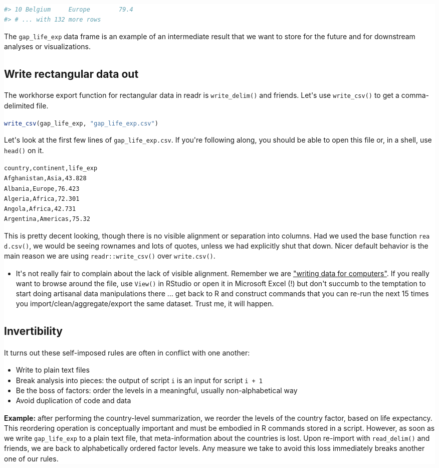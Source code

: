 ```r
#> 10 Belgium     Europe        79.4
#> # ... with 132 more rows
```

The `gap_life_exp` data frame is an example of an intermediate result that we want to store for the future and for downstream analyses or visualizations.

## Write rectangular data out

The workhorse export function for rectangular data in readr is `write_delim()` and friends. Let's use `write_csv()` to get a comma-delimited file.


```r
write_csv(gap_life_exp, "gap_life_exp.csv")
```

Let's look at the first few lines of `gap_life_exp.csv`. If you're following along, you should be able to open this file or, in a shell, use `head()` on it.


```
country,continent,life_exp
Afghanistan,Asia,43.828
Albania,Europe,76.423
Algeria,Africa,72.301
Angola,Africa,42.731
Argentina,Americas,75.32
```

This is pretty decent looking, though there is no visible alignment or separation into columns. Had we used the base function `read.csv()`, we would be seeing rownames and lots of quotes, unless we had explicitly shut that down. Nicer default behavior is the main reason we are using `readr::write_csv()` over `write.csv()`.

* It's not really fair to complain about the lack of visible alignment. Remember we are ["writing data for computers"][write-data-tweet]. If you really want to browse around the file, use `View()` in RStudio or open it in Microsoft Excel (!) but don't succumb to the temptation to start doing artisanal data manipulations there ... get back to R and construct commands that you can re-run the next 15 times you import/clean/aggregate/export the same dataset. Trust me, it will happen.

## Invertibility

It turns out these self-imposed rules are often in conflict with one another:

* Write to plain text files
* Break analysis into pieces: the output of script `i` is an input for script `i + 1`
* Be the boss of factors: order the levels in a meaningful, usually non-alphabetical way
* Avoid duplication of code and data

__Example:__ after performing the country-level summarization, we reorder the levels of the country factor, based on life expectancy. This reordering operation is conceptually important and must be embodied in R commands stored in a script. However, as soon as we write `gap_life_exp` to a plain text file, that meta-information about the countries is lost. Upon re-import with `read_delim()` and friends, we are back to alphabetically ordered factor levels. Any measure we take to avoid this loss immediately breaks another one of our rules.


[cran]: https://cloud.r-project.org
[cran-faq]: https://cran.r-project.org/faqs.html
[cran-R-admin]: http://cran.r-project.org/doc/manuals/R-admin.html
[cran-add-ons]: https://cran.r-project.org/doc/manuals/R-admin.html#Add_002don-packages
[r-proj]: https://www.r-project.org
[stat-545]: https://stat545.com
[software-carpentry]: https://software-carpentry.org
[cran-r-extensions]: https://cran.r-project.org/doc/manuals/r-release/R-exts.html
[rstudio-preview]: https://www.rstudio.com/products/rstudio/download/preview/
[rstudio-official]: https://www.rstudio.com/products/rstudio/#Desktop
[rstudio-workbench]: https://www.rstudio.com/wp-content/uploads/2014/04/rstudio-workbench.png
[rstudio-support]: https://support.rstudio.com/hc/en-us
[rstudio-R-help]: https://support.rstudio.com/hc/en-us/articles/200552336-Getting-Help-with-R
[rstudio-customizing]: https://support.rstudio.com/hc/en-us/articles/200549016-Customizing-RStudio
[rstudio-key-shortcuts]: https://support.rstudio.com/hc/en-us/articles/200711853-Keyboard-Shortcuts
[rstudio-command-history]: https://support.rstudio.com/hc/en-us/articles/200526217-Command-History
[rstudio-using-projects]: https://support.rstudio.com/hc/en-us/articles/200526207-Using-Projects
[rstudio-code-snippets]: https://support.rstudio.com/hc/en-us/articles/204463668-Code-Snippets
[rstudio-dplyr-cheatsheet-download]: https://github.com/rstudio/cheatsheets/raw/master/data-transformation.pdf
[rstudio-regex-cheatsheet]: https://www.rstudio.com/wp-content/uploads/2016/09/RegExCheatsheet.pdf
[rstudio-devtools]: https://www.rstudio.com/products/rpackages/devtools/
[happy-git]: https://happygitwithr.com
[hg-install-git]: https://happygitwithr.com/install-git.html
[hg-git-client]: https://happygitwithr.com/git-client.html
[hg-github-account]: https://happygitwithr.com/github-acct.html
[hg-install-r-rstudio]: https://happygitwithr.com/install-r-rstudio.html
[hg-connect-intro]: https://happygitwithr.com/connect-intro.html
[hg-browsability]: https://happygitwithr.com/workflows-browsability.html
[hg-shell]: https://happygitwithr.com/shell.html
[rmarkdown]: https://rmarkdown.rstudio.com
[knitr-faq]: https://yihui.name/knitr/faq/
[tidyverse-main-page]: https://www.tidyverse.org
[tidyverse-web]: https://tidyverse.tidyverse.org
[tidyverse-github]: https://github.com/hadley/tidyverse
[dplyr-web]: https://dplyr.tidyverse.org
[dplyr-cran]: https://CRAN.R-project.org/package=dplyr
[dplyr-github]: https://github.com/hadley/dplyr
[dplyr-vignette-intro]: https://cran.r-project.org/web/packages/dplyr/vignettes/dplyr.html
[dplyr-vignette-window-fxns]: https://cran.r-project.org/web/packages/dplyr/vignettes/window-functions.html
[dplyr-vignette-two-table]: https://dplyr.tidyverse.org/articles/two-table.html
[lubridate-web]: https://lubridate.tidyverse.org
[lubridate-cran]: https://CRAN.R-project.org/package=lubridate
[lubridate-github]: https://github.com/tidyverse/lubridate
[lubridate-vignette]: https://cran.r-project.org/web/packages/lubridate/vignettes/lubridate.html
[tidyr-web]: https://tidyr.tidyverse.org
[tidyr-cran]: https://CRAN.R-project.org/package=tidyr 
[readr-web]: https://readr.tidyverse.org
[readr-vignette-intro]: https://cran.r-project.org/web/packages/readr/vignettes/readr.html
[stringr-web]: https://stringr.tidyverse.org
[stringr-cran]: https://CRAN.R-project.org/package=stringr
[ggplot2-web]: https://ggplot2.tidyverse.org
[ggplot2-tutorial]: https://github.com/jennybc/ggplot2-tutorial
[ggplot2-reference]: https://docs.ggplot2.org/current/
[ggplot2-cran]: https://CRAN.R-project.org/package=ggplot2
[ggplot2-github]: https://github.com/tidyverse/ggplot2
[ggplot2-theme-args]: https://ggplot2.tidyverse.org/reference/ggtheme.html#arguments
[gapminder-web]: https://www.gapminder.org
[gapminder-cran]: https://CRAN.R-project.org/package=gapminder
[assertthat-cran]: https://CRAN.R-project.org/package=assertthat
[assertthat-github]: https://github.com/hadley/assertthat
[ensurer-cran]: https://CRAN.R-project.org/package=ensurer
[ensurer-github]: https://github.com/smbache/ensurer
[assertr-cran]: https://CRAN.R-project.org/package=assertr
[assertr-github]: https://github.com/ropensci/assertr
[assertive-cran]: https://CRAN.R-project.org/package=assertive
[assertive-bitbucket]: https://bitbucket.org/richierocks/assertive/src/master/
[testthat-cran]: https://CRAN.R-project.org/package=testthat
[testthat-github]: https://github.com/r-lib/testthat
[testthat-web]: https://testthat.r-lib.org
[viridis-cran]: https://CRAN.R-project.org/package=viridis
[viridis-github]: https://github.com/sjmgarnier/viridis
[viridis-vignette]: https://cran.r-project.org/web/packages/viridis/vignettes/intro-to-viridis.html
[colorspace-cran]: https://CRAN.R-project.org/package=colorspace
[colorspace-vignette]: https://cran.r-project.org/web/packages/colorspace/vignettes/hcl-colors.pdf
[cowplot-cran]: https://CRAN.R-project.org/package=cowplot
[cowplot-github]: https://github.com/wilkelab/cowplot
[cowplot-vignette]: https://cran.r-project.org/web/packages/cowplot/vignettes/introduction.html
[devtools-cran]: https://CRAN.R-project.org/package=devtools
[devtools-github]: https://github.com/r-lib/devtools
[devtools-web]: https://devtools.r-lib.org
[devtools-cheatsheet]: https://www.rstudio.com/wp-content/uploads/2015/03/devtools-cheatsheet.pdf
[devtools-cheatsheet-old]: https://rawgit.com/rstudio/cheatsheets/master/package-development.pdf
[devtools-1-6]: https://blog.rstudio.com/2014/10/02/devtools-1-6/
[devtools-1-8]: https://blog.rstudio.com/2015/05/11/devtools-1-9-0/
[devtools-1-9-1]: https://blog.rstudio.com/2015/09/13/devtools-1-9-1/
[googlesheets-cran]: https://CRAN.R-project.org/package=googlesheets
[googlesheets-github]: https://github.com/jennybc/googlesheets
[tidycensus-cran]: https://CRAN.R-project.org/package=tidycensus
[tidycensus-github]: https://github.com/walkerke/tidycensus
[tidycensus-web]: https://walkerke.github.io/tidycensus/index.html
[fs-web]: https://fs.r-lib.org/index.html
[fs-cran]: https://CRAN.R-project.org/package=fs
[fs-github]: https://github.com/r-lib/fs
[plumber-web]: https://www.rplumber.io
[plumber-docs]: https://www.rplumber.io/docs/
[plumber-github]: https://github.com/trestletech/plumber
[plumber-cran]: https://CRAN.R-project.org/package=plumber
[plyr-web]: http://plyr.had.co.nz
[magrittr-web]: https://magrittr.tidyverse.org
[forcats-web]: https://forcats.tidyverse.org
[glue-web]: https://glue.tidyverse.org
[stringi-cran]: https://CRAN.R-project.org/package=stringi
[rex-github]: https://github.com/kevinushey/rex
[rcolorbrewer-cran]: https://CRAN.R-project.org/package=RColorBrewer
[dichromat-cran]: https://CRAN.R-project.org/package=dichromat
[rdryad-web]: https://docs.ropensci.org/rdryad/
[rdryad-cran]: https://CRAN.R-project.org/package=rdryad
[rdryad-github]: https://github.com/ropensci/rdryad
[roxygen2-cran]: https://CRAN.R-project.org/package=roxygen2
[roxygen2-vignette]: https://cran.r-project.org/web/packages/roxygen2/vignettes/rd.html
[shinythemes-web]: https://rstudio.github.io/shinythemes/
[shinythemes-cran]: https://CRAN.R-project.org/package=shinythemes
[shinyjs-web]: https://deanattali.com/shinyjs/
[shinyjs-cran]: https://CRAN.R-project.org/package=shinyjs
[shinyjs-github]: https://github.com/daattali/shinyjs
[leaflet-web]: https://rstudio.github.io/leaflet/
[leaflet-cran]: https://CRAN.R-project.org/package=leaflet
[leaflet-github]: https://github.com/rstudio/leaflet
[ggvis-web]: https://ggvis.rstudio.com
[ggvis-cran]: https://CRAN.R-project.org/package=ggvis
[usethis-web]: https://usethis.r-lib.org
[usethis-cran]: https://CRAN.R-project.org/package=usethis
[usethis-github]: https://github.com/r-lib/usethis
[pkgdown-web]: https://pkgdown.r-lib.org
[gh-github]: https://github.com/r-lib/gh
[httr-web]: https://httr.r-lib.org
[httr-cran]: https://CRAN.R-project.org/package=httr
[httr-github]: https://github.com/r-lib/httr
[gistr-web]: https://docs.ropensci.org/gistr
[gistr-cran]: https://CRAN.R-project.org/package=gistr
[gistr-github]: https://github.com/ropensci/gistr
[rvest-web]: https://rvest.tidyverse.org
[rvest-cran]: https://CRAN.R-project.org/package=rvest
[rvest-github]: https://github.com/tidyverse/rvest
[xml2-web]: https://xml2.r-lib.org
[xml2-cran]: https://CRAN.R-project.org/package=xml2
[xml2-github]: https://github.com/r-lib/xml2
[jsonlite-paper]: https://arxiv.org/abs/1403.2805
[jsonlite-cran]: https://CRAN.R-project.org/package=jsonlite
[jsonlite-github]: https://github.com/jeroen/jsonlite
[readxl-web]: https://readxl.tidyverse.org
[readxl-github]: https://github.com/tidyverse/readxl
[readxl-cran]: https://CRAN.R-project.org/package=readxl
[janitor-web]: http://sfirke.github.io/janitor/
[janitor-cran]: https://CRAN.R-project.org/package=janitor
[janitor-github]: https://github.com/sfirke/janitor
[purrr-web]: https://purrr.tidyverse.org
[curl-cran]: https://CRAN.R-project.org/package=curl
[shinydashboard-web]: https://rstudio.github.io/shinydashboard/
[shinydashboard-cran]: https://CRAN.R-project.org/package=shinydashboard
[shinydashboard-github]: https://github.com/rstudio/shinydashboard
[shiny-official-web]: https://shiny.rstudio.com
[shiny-official-tutorial]: https://shiny.rstudio.com/tutorial/
[shiny-cheatsheet]: https://shiny.rstudio.com/images/shiny-cheatsheet.pdf
[shiny-articles]: https://shiny.rstudio.com/articles/
[shiny-bookdown]: https://bookdown.org/yihui/rmarkdown/shiny-documents.html
[shiny-google-groups]: https://groups.google.com/forum/#!forum/shiny-discuss
[shiny-stack-overflow]: https://stackoverflow.com/questions/tagged/shiny
[shinyapps-web]: https://www.shinyapps.io
[shiny-server-setup]: https://deanattali.com/2015/05/09/setup-rstudio-shiny-server-digital-ocean/
[shiny-reactivity]: https://shiny.rstudio.com/articles/understanding-reactivity.html
[shiny-debugging]: https://shiny.rstudio.com/articles/debugging.html
[shiny-server]: https://www.rstudio.com/products/shiny/shiny-server/
[adv-r]: http://adv-r.had.co.nz
[adv-r-fxns]: http://adv-r.had.co.nz/Functions.html
[adv-r-dsl]: http://adv-r.had.co.nz/dsl.html
[adv-r-defensive-programming]: http://adv-r.had.co.nz/Exceptions-Debugging.html#defensive-programming
[adv-r-fxn-args]: http://adv-r.had.co.nz/Functions.html#function-arguments
[adv-r-return-values]: http://adv-r.had.co.nz/Functions.html#return-values
[adv-r-closures]: http://adv-r.had.co.nz/Functional-programming.html#closures
[r4ds]: https://r4ds.had.co.nz
[r4ds-transform]: https://r4ds.had.co.nz/transform.html
[r4ds-strings]: https://r4ds.had.co.nz/strings.html
[r4ds-readr-strings]: https://r4ds.had.co.nz/data-import.html#readr-strings
[r4ds-dates-times]: https://r4ds.had.co.nz/dates-and-times.html
[r4ds-data-import]: http://r4ds.had.co.nz/data-import.html
[r4ds-relational-data]: https://r4ds.had.co.nz/relational-data.html
[r4ds-pepper-shaker]: https://r4ds.had.co.nz/vectors.html#lists-of-condiments
[r-pkgs2]: https://r-pkgs.org/index.html
[r-pkgs2-whole-game]: https://r-pkgs.org/whole-game.html
[r-pkgs2-description]: https://r-pkgs.org/description.html
[r-pkgs2-man]: https://r-pkgs.org/man.htm
[r-pkgs2-tests]: https://r-pkgs.org/tests.html
[r-pkgs2-namespace]: https://r-pkgs.org/namespace.html
[r-pkgs2-vignettes]: https://r-pkgs.org/vignettes.html
[r-pkgs2-release]: https://r-pkgs.org/release.html
[r-pkgs2-r-code]: https://r-pkgs.org/r.html#r
[r-graphics-cookbook]: http://shop.oreilly.com/product/0636920023135.do
[cookbook-for-r]: http://www.cookbook-r.com 
[cookbook-for-r-graphs]: http://www.cookbook-r.com/Graphs/
[cookbook-for-r-multigraphs]: http://www.cookbook-r.com/Graphs/Multiple_graphs_on_one_page_(ggplot2)/
[elegant-graphics-springer]: https://www.springer.com/gp/book/9780387981413
[testthat-article]: https://journal.r-project.org/archive/2011-1/RJournal_2011-1_Wickham.pdf
[worry-about-color]: https://www.google.com/url?sa=t&rct=j&q=&esrc=s&source=web&cd=2&cad=rja&uact=8&ved=2ahUKEwi0xYqJ8JbjAhWNvp4KHViYDxsQFjABegQIABAC&url=https%3A%2F%2Fwww.researchgate.net%2Fprofile%2FAhmed_Elhattab2%2Fpost%2FPlease_suggest_some_good_3D_plot_tool_Software_for_surface_plot%2Fattachment%2F5c05ba35cfe4a7645506948e%2FAS%253A699894335557644%25401543879221725%2Fdownload%2FWhy%2BShould%2BEngineers%2Band%2BScientists%2BBe%2BWorried%2BAbout%2BColor_.pdf&usg=AOvVaw1qwjjGMd7h_z6TLUjzu7Nb
[escaping-rgbland-pdf]: https://eeecon.uibk.ac.at/~zeileis/papers/Zeileis+Hornik+Murrell-2009.pdf
[escaping-rgbland-doi]: https://doi.org/10.1016/j.csda.2008.11.033
[rdocs-extremes]: https://rdrr.io/r/base/Extremes.html
[rdocs-range]: https://rdrr.io/r/base/range.html
[rdocs-quantile]: https://rdrr.io/r/stats/quantile.html
[rdocs-c]: https://rdrr.io/r/base/c.html
[rdocs-list]: https://rdrr.io/r/base/list.html
[rdocs-lm]: https://rdrr.io/r/stats/lm.html
[rdocs-coef]: https://rdrr.io/r/stats/coef.html
[rdocs-devices]: https://rdrr.io/r/grDevices/Devices.html
[rdocs-ggsave]: https://rdrr.io/cran/ggplot2/man/ggsave.html
[rdocs-dev]: https://rdrr.io/r/grDevices/dev.html
[wiki-snake-case]: https://en.wikipedia.org/wiki/Snake_case
[wiki-hello-world]: https://en.wikipedia.org/wiki/%22Hello,_world!%22_program
[wiki-janus]: https://en.wikipedia.org/wiki/Janus
[wiki-nesting-dolls]: https://en.wikipedia.org/wiki/Matryoshka_doll
[wiki-pure-fxns]: https://en.wikipedia.org/wiki/Pure_function
[wiki-camel-case]: https://en.wikipedia.org/wiki/Camel_case
[wiki-mojibake]: https://en.wikipedia.org/wiki/Mojibake
[wiki-row-col-major-order]: https://en.wikipedia.org/wiki/Row-_and_column-major_order
[wiki-boxplot]: https://en.wikipedia.org/wiki/Box_plot
[wiki-brewer]: https://en.wikipedia.org/wiki/Cynthia_Brewer
[wiki-vector-graphics]: https://en.wikipedia.org/wiki/Vector_graphics
[wiki-raster-graphics]: https://en.wikipedia.org/wiki/Raster_graphics
[wiki-dry]: https://en.wikipedia.org/wiki/Don%27t_repeat_yourself
[wiki-web-scraping]: https://en.wikipedia.org/wiki/Web_scraping
[wiki-xpath]: https://en.wikipedia.org/wiki/XPath
[wiki-css-selector]: https://en.wikipedia.org/wiki/Cascading_Style_Sheets#Selector
[split-apply-combine]: https://www.jstatsoft.org/article/view/v040i01
[useR-2014-dropbox]: https://www.dropbox.com/sh/i8qnluwmuieicxc/AAAgt9tIKoIm7WZKIyK25lh6a
[gh-pages]: https://pages.github.com
[html-preview]: http://htmlpreview.github.io
[tj-mahr-slides]: https://github.com/tjmahr/MadR_Pipelines
[dataschool-dplyr]: https://www.dataschool.io/dplyr-tutorial-for-faster-data-manipulation-in-r/
[xckd-randall-munroe]: https://fivethirtyeight.com/features/xkcd-randall-munroe-qanda-what-if/
[athena-zeus-forehead]: https://tinyurl.com/athenaforehead
[tidydata-lotr]: https://github.com/jennybc/lotr-tidy#readme
[minimal-make]: https://kbroman.org/minimal_make/
[write-data-tweet]: https://twitter.com/vsbuffalo/statuses/358699162679787521
[belt-and-suspenders]: https://www.wisegeek.com/what-does-it-mean-to-wear-belt-and-suspenders.htm
[research-workflow]: https://www.carlboettiger.info/2012/05/06/research-workflow.html
[yak-shaving]: https://seths.blog/2005/03/dont_shave_that/
[yaml-with-csv]: https://blog.datacite.org/using-yaml-frontmatter-with-csv/
[reproducible-examples]: https://stackoverflow.com/questions/5963269/how-to-make-a-great-r-reproducible-example
[blog-strings-as-factors]: https://notstatschat.tumblr.com/post/124987394001/stringsasfactors-sigh
[bio-strings-as-factors]: https://simplystatistics.org/2015/07/24/stringsasfactors-an-unauthorized-biography
[stackexchange-outage]: https://stackstatus.net/post/147710624694/outage-postmortem-july-20-2016
[email-regex]: https://emailregex.com
[fix-atom-bug]: https://davidvgalbraith.com/how-i-fixed-atom/
[icu-regex]: http://userguide.icu-project.org/strings/regexp
[regex101]: https://regex101.com
[regexr]: https://regexr.com
[utf8-debug]: http://www.i18nqa.com/debug/utf8-debug.html
[unicode-no-excuses]: https://www.joelonsoftware.com/2003/10/08/the-absolute-minimum-every-software-developer-absolutely-positively-must-know-about-unicode-and-character-sets-no-excuses/
[programmers-encoding]: http://kunststube.net/encoding/
[encoding-probs-ruby]: https://www.justinweiss.com/articles/3-steps-to-fix-encoding-problems-in-ruby/
[theyre-to-theyre]: https://www.justinweiss.com/articles/how-to-get-from-theyre-to-theyre/
[lubridate-ex1]: https://www.r-exercises.com/2016/08/15/dates-and-times-simple-and-easy-with-lubridate-part-1/
[lubridate-ex2]: https://www.r-exercises.com/2016/08/29/dates-and-times-simple-and-easy-with-lubridate-exercises-part-2/
[lubridate-ex3]: https://www.r-exercises.com/2016/10/04/dates-and-times-simple-and-easy-with-lubridate-exercises-part-3/
[google-sql-join]: https://www.google.com/search?q=sql+join&tbm=isch
[min-viable-product]: https://blog.fastmonkeys.com/?utm_content=bufferc2d6e&utm_medium=social&utm_source=twitter.com&utm_campaign=buffer
[telescope-rule]: http://c2.com/cgi/wiki?TelescopeRule
[unix-philosophy]: http://www.faqs.org/docs/artu/ch01s06.html
[twitter-wrathematics]: https://twitter.com/wrathematics
[robbins-effective-graphs]: https://www.amazon.com/Creating-Effective-Graphs-Naomi-Robbins/dp/0985911123
[r-graph-catalog-github]: https://github.com/jennybc/r-graph-catalog
[google-pie-charts]: https://www.google.com/search?q=pie+charts+suck
[why-pie-charts-suck]: https://www.richardhollins.com/blog/why-pie-charts-suck/
[worst-figure]: https://robjhyndman.com/hyndsight/worst-figure/
[naomi-robbins]: http://www.nbr-graphs.com
[hadley-github-index]: https://hadley.github.io
[scipy-2015-matplotlib-colors]: https://www.youtube.com/watch?v=xAoljeRJ3lU&feature=youtu.be
[winston-chang-github]: https://github.com/wch
[favorite-rgb-color]: https://manyworldstheory.com/2013/01/15/my-favorite-rgb-color/
[stowers-color-chart]: https://web.archive.org/web/20121022044903/http://research.stowers-institute.org/efg/R/Color/Chart/
[stowers-using-color-in-R]: https://www.uv.es/conesa/CursoR/material/UsingColorInR.pdf
[zombie-project]: https://imgur.com/ewmBeQG
[tweet-project-resurfacing]: https://twitter.com/JohnDCook/status/522377493417033728
[rgraphics-looks-tips]: https://blog.revolutionanalytics.com/2009/01/10-tips-for-making-your-r-graphics-look-their-best.html
[rgraphics-svg-tips]: https://blog.revolutionanalytics.com/2011/07/r-svg-graphics.html
[zev-ross-cheatsheet]: http://zevross.com/blog/2014/08/04/beautiful-plotting-in-r-a-ggplot2-cheatsheet-3/
[parker-writing-r-packages]: https://hilaryparker.com/2014/04/29/writing-an-r-package-from-scratch/
[broman-r-packages]: https://kbroman.org/pkg_primer/
[broman-tools4rr]: https://kbroman.org/Tools4RR/
[leeks-r-packages]: https://github.com/jtleek/rpackages
[build-maintain-r-packages]: https://thepoliticalmethodologist.com/2014/08/14/building-and-maintaining-r-packages-with-devtools-and-roxygen2/
[murdoch-package-vignette-slides]: https://web.archive.org/web/20160824010213/http://www.stats.uwo.ca/faculty/murdoch/ism2013/5Vignettes.pdf
[how-r-searches]: http://blog.obeautifulcode.com/R/How-R-Searches-And-Finds-Stuff/